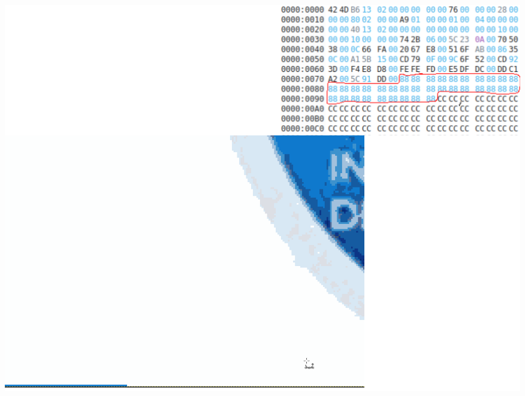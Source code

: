 <img src="A4/Image414.png" alt="Image montrant le code réponse de la question 4 14" align="right" width="400" />

<img src="A4/Image414B.png" alt="Image montrant l'affichage du code de la question 4 14"  width="600" />
